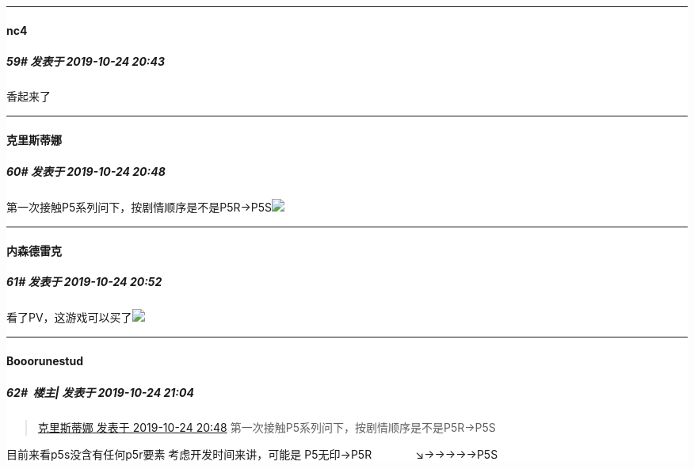 





-----

####  nc4  
##### 59#       发表于 2019-10-24 20:43




香起来了







-----

####  克里斯蒂娜  
##### 60#       发表于 2019-10-24 20:48




第一次接触P5系列问下，按剧情顺序是不是P5R→P5S<img src="https://static.saraba1st.com/image/smiley/face2017/180.png" referrerpolicy="no-referrer">







-----

####  内森德雷克  
##### 61#       发表于 2019-10-24 20:52




看了PV，这游戏可以买了<img src="https://static.saraba1st.com/image/smiley/face2017/033.png" referrerpolicy="no-referrer">







-----

####  Booorunestud  
##### 62#         楼主| 发表于 2019-10-24 21:04



<blockquote><a href="httphttps://bbs.saraba1st.com/2b/forum.php?mod=redirect&amp;goto=findpost&amp;pid=45299306&amp;ptid=1861134" target="_blank">克里斯蒂娜 发表于 2019-10-24 20:48</a>
第一次接触P5系列问下，按剧情顺序是不是P5R→P5S</blockquote>
目前来看p5s没含有任何p5r要素
考虑开发时间来讲，可能是
P5无印→P5R
             ↘→→→→→P5S
